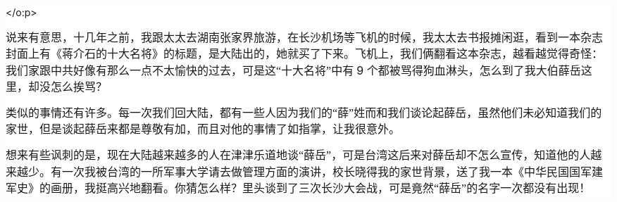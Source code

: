    </o:p>
  </font>
 </p>
 <p class="MsoNormal">
  <o:p>
   <font size="3">
   </font>
  </o:p>
 </p>
 <p class="MsoNormal">
  <font size="3">
   <span lang="ZH-CN" style="font-family:宋体;mso-ascii-font-family:
Calibri;mso-ascii-theme-font:minor-latin;mso-fareast-font-family:宋体;mso-fareast-theme-font:
minor-fareast">
    说来有意思，十几年之前，我跟太太去湖南张家界旅游，在长沙机场等飞机的时候，我太太去书报摊闲逛，看到一本杂志封面上有《蒋介石的十大名将》的标题，是大陆出的，她就买了下来。飞机上，我们俩翻看这本杂志，越看越觉得奇怪：我们家跟中共好像有那么一点不太愉快的过去，可是这“十大名将”中有
   </span>
   9
   <span lang="ZH-CN" style="font-family:宋体;mso-ascii-font-family:Calibri;mso-ascii-theme-font:
minor-latin;mso-fareast-font-family:宋体;mso-fareast-theme-font:minor-fareast">
    个都被骂得狗血淋头，怎么到了我大伯薛岳这里，却没怎么挨骂？
   </span>
   <o:p>
   </o:p>
  </font>
 </p>
 <p class="MsoNormal">
  <o:p>
   <font size="3">
   </font>
  </o:p>
 </p>
 <p class="MsoNormal">
  <font size="3">
   <span lang="ZH-CN" style="font-family:宋体;mso-ascii-font-family:
Calibri;mso-ascii-theme-font:minor-latin;mso-fareast-font-family:宋体;mso-fareast-theme-font:
minor-fareast">
    类似的事情还有许多。每一次我们回大陆，都有一些人因为我们的“薛”姓而和我们谈论起薛岳，虽然他们未必知道我们的家世，但是谈起薛岳来都是尊敬有加，而且对他的事情了如指掌，让我很意外。
   </span>
   <o:p>
   </o:p>
  </font>
 </p>
 <p class="MsoNormal">
  <o:p>
   <font size="3">
   </font>
  </o:p>
 </p>
 <p class="MsoNormal">
  <font size="3">
   <span lang="ZH-CN" style="font-family:宋体;mso-ascii-font-family:
Calibri;mso-ascii-theme-font:minor-latin;mso-fareast-font-family:宋体;mso-fareast-theme-font:
minor-fareast">
    想来有些讽刺的是，现在大陆越来越多的人在津津乐道地谈“薛岳”，可是台湾这后来对薛岳却不怎么宣传，知道他的人越来越少。有一次我被台湾的一所军事大学请去做管理方面的演讲，校长晓得我的家世背景，送了我一本《中华民国国军建军史》的画册，我挺高兴地翻看。你猜怎么样？里头谈到了三次长沙大会战，可是竟然“薛岳”的名字一次都没有出现！
   </span>
   <o:p>
   </o:p>
  </font>
 </p>
 <p class="MsoNormal">
  <o:p>
   <font size="3">